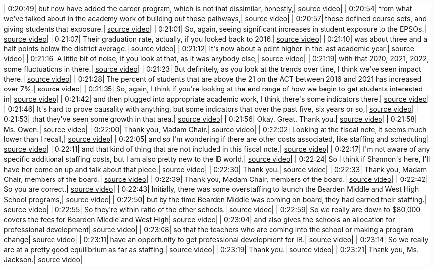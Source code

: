 | 0:20:49| but now have added the career program, which is not that dissimilar, honestly,| [source video](https://archive.org/details/school-board-ws-4178-221107?start=1249)|
| 0:20:54| from what we've talked about in the academy work of building out those pathways,| [source video](https://archive.org/details/school-board-ws-4178-221107?start=1254)|
| 0:20:57| those defined course sets, and giving students that exposure.| [source video](https://archive.org/details/school-board-ws-4178-221107?start=1257)|
| 0:21:01| So, again, seeing significant increases in student exposure to the EPSOs.| [source video](https://archive.org/details/school-board-ws-4178-221107?start=1261)|
| 0:21:07| Their graduation rate, actually, if you looked back to 2016,| [source video](https://archive.org/details/school-board-ws-4178-221107?start=1267)|
| 0:21:10| was about three and a half points below the district average.| [source video](https://archive.org/details/school-board-ws-4178-221107?start=1270)|
| 0:21:12| It's now about a point higher in the last academic year.| [source video](https://archive.org/details/school-board-ws-4178-221107?start=1272)|
| 0:21:16| A little bit of noise, if you look at that, as it was anybody else,| [source video](https://archive.org/details/school-board-ws-4178-221107?start=1276)|
| 0:21:19| with that 2020, 2021, 2022, some fluctuations in there.| [source video](https://archive.org/details/school-board-ws-4178-221107?start=1279)|
| 0:21:23| But definitely, as you look at the trends over time, I think we've seen impact there.| [source video](https://archive.org/details/school-board-ws-4178-221107?start=1283)|
| 0:21:28| The percent of students that are above the 21 on the ACT between 2016 and 2021 has increased over 7%.| [source video](https://archive.org/details/school-board-ws-4178-221107?start=1288)|
| 0:21:35| So, again, I think if you're looking at the end range of how we begin to get students interested in| [source video](https://archive.org/details/school-board-ws-4178-221107?start=1295)|
| 0:21:42| and then plugged into appropriate academic work, I think there's some indicators there.| [source video](https://archive.org/details/school-board-ws-4178-221107?start=1302)|
| 0:21:46| It's hard to prove causality with anything, but some indicators that over the past five, six years or so,| [source video](https://archive.org/details/school-board-ws-4178-221107?start=1306)|
| 0:21:53| that they've seen some growth in that area.| [source video](https://archive.org/details/school-board-ws-4178-221107?start=1313)|
| 0:21:56| Okay. Great. Thank you.| [source video](https://archive.org/details/school-board-ws-4178-221107?start=1316)|
| 0:21:58| Ms. Owen.| [source video](https://archive.org/details/school-board-ws-4178-221107?start=1318)|
| 0:22:00| Thank you, Madam Chair.| [source video](https://archive.org/details/school-board-ws-4178-221107?start=1320)|
| 0:22:02| Looking at the fiscal note, it seems much lower than I recall,| [source video](https://archive.org/details/school-board-ws-4178-221107?start=1322)|
| 0:22:05| and so I'm wondering if there are other costs associated, like staffing and scheduling| [source video](https://archive.org/details/school-board-ws-4178-221107?start=1325)|
| 0:22:11| and that kind of thing that are not included in this fiscal note.| [source video](https://archive.org/details/school-board-ws-4178-221107?start=1331)|
| 0:22:17| I'm not aware of any specific additional staffing costs, but I am also pretty new to the IB world.| [source video](https://archive.org/details/school-board-ws-4178-221107?start=1337)|
| 0:22:24| So I think if Shannon's here, I'll have her come on up and talk about that piece.| [source video](https://archive.org/details/school-board-ws-4178-221107?start=1344)|
| 0:22:30| Thank you.| [source video](https://archive.org/details/school-board-ws-4178-221107?start=1350)|
| 0:22:33| Thank you, Madam Chair, members of the board.| [source video](https://archive.org/details/school-board-ws-4178-221107?start=1353)|
| 0:22:39| Thank you, Madam Chair, members of the board.| [source video](https://archive.org/details/school-board-ws-4178-221107?start=1359)|
| 0:22:42| So you are correct.| [source video](https://archive.org/details/school-board-ws-4178-221107?start=1362)|
| 0:22:43| Initially, there was some overstaffing to launch the Bearden Middle and West High School programs,| [source video](https://archive.org/details/school-board-ws-4178-221107?start=1363)|
| 0:22:50| but by the time Bearden Middle was coming on board, they had earned their staffing.| [source video](https://archive.org/details/school-board-ws-4178-221107?start=1370)|
| 0:22:55| So they're within ratio of the other schools.| [source video](https://archive.org/details/school-board-ws-4178-221107?start=1375)|
| 0:22:59| So we really are down to $80,000 covers the fees for Bearden Middle and West High| [source video](https://archive.org/details/school-board-ws-4178-221107?start=1379)|
| 0:23:04| and also gives the schools an allocation for professional development| [source video](https://archive.org/details/school-board-ws-4178-221107?start=1384)|
| 0:23:08| so that the teachers who are coming into the school or making a program change| [source video](https://archive.org/details/school-board-ws-4178-221107?start=1388)|
| 0:23:11| have an opportunity to get professional development for IB.| [source video](https://archive.org/details/school-board-ws-4178-221107?start=1391)|
| 0:23:14| So we really are at a pretty good equilibrium as far as staffing.| [source video](https://archive.org/details/school-board-ws-4178-221107?start=1394)|
| 0:23:19| Thank you.| [source video](https://archive.org/details/school-board-ws-4178-221107?start=1399)|
| 0:23:21| Thank you, Ms. Jackson.| [source video](https://archive.org/details/school-board-ws-4178-221107?start=1401)|